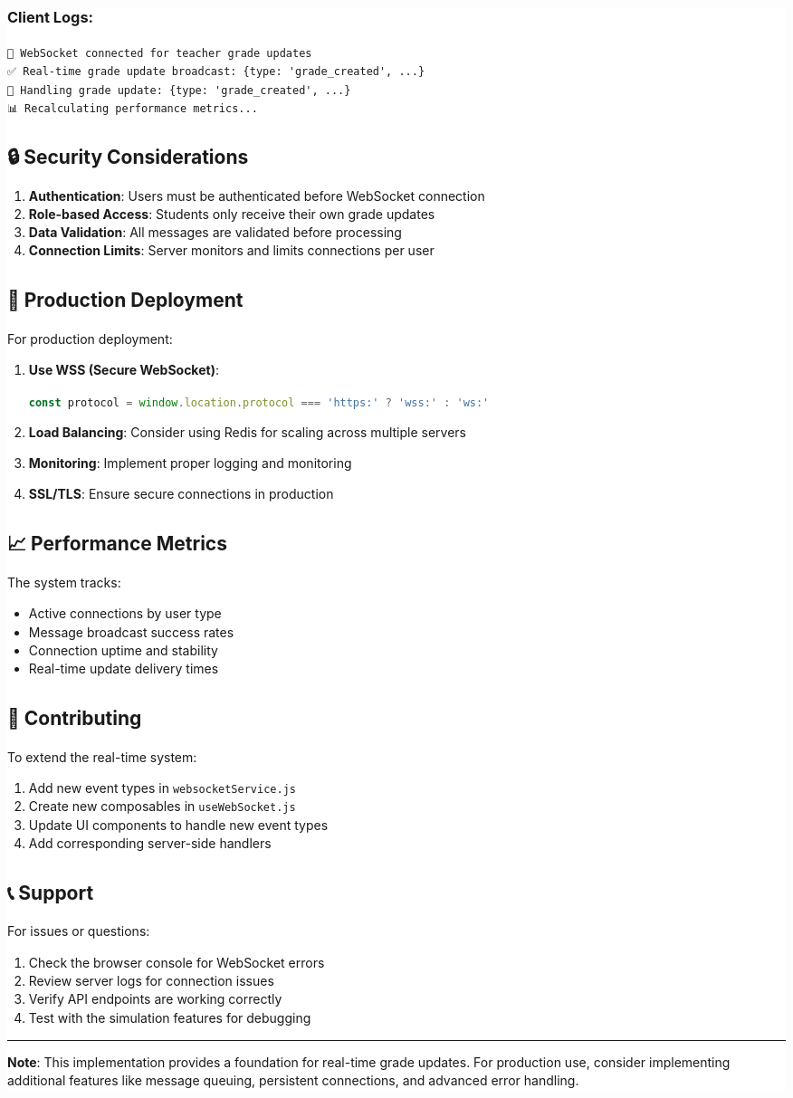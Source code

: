 ### Client Logs:
```
🔌 WebSocket connected for teacher grade updates
✅ Real-time grade update broadcast: {type: 'grade_created', ...}
🔄 Handling grade update: {type: 'grade_created', ...}
📊 Recalculating performance metrics...
```

## 🔒 Security Considerations

1. **Authentication**: Users must be authenticated before WebSocket connection
2. **Role-based Access**: Students only receive their own grade updates
3. **Data Validation**: All messages are validated before processing
4. **Connection Limits**: Server monitors and limits connections per user

## 🚀 Production Deployment

For production deployment:

1. **Use WSS (Secure WebSocket)**:
   ```javascript
   const protocol = window.location.protocol === 'https:' ? 'wss:' : 'ws:'
   ```

2. **Load Balancing**: Consider using Redis for scaling across multiple servers

3. **Monitoring**: Implement proper logging and monitoring

4. **SSL/TLS**: Ensure secure connections in production

## 📈 Performance Metrics

The system tracks:
- Active connections by user type
- Message broadcast success rates
- Connection uptime and stability
- Real-time update delivery times

## 🤝 Contributing

To extend the real-time system:

1. Add new event types in `websocketService.js`
2. Create new composables in `useWebSocket.js`
3. Update UI components to handle new event types
4. Add corresponding server-side handlers

## 📞 Support

For issues or questions:
1. Check the browser console for WebSocket errors
2. Review server logs for connection issues
3. Verify API endpoints are working correctly
4. Test with the simulation features for debugging

---

**Note**: This implementation provides a foundation for real-time grade updates. For production use, consider implementing additional features like message queuing, persistent connections, and advanced error handling.
